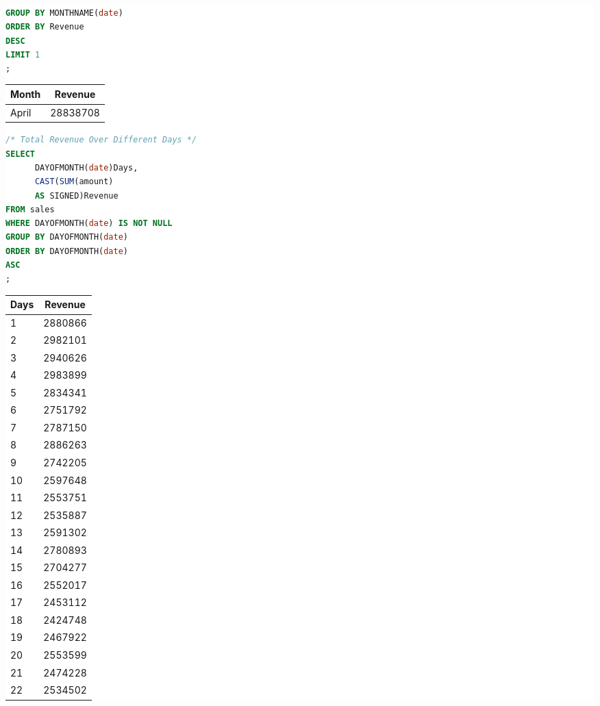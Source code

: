 ~~~ SQL
GROUP BY MONTHNAME(date)
ORDER BY Revenue 
DESC
LIMIT 1
;
~~~
| Month | Revenue  |
|-------|----------|
| April | 28838708 |

~~~ SQL
/* Total Revenue Over Different Days */ 
SELECT 
      DAYOFMONTH(date)Days,
      CAST(SUM(amount)
      AS SIGNED)Revenue 
FROM sales
WHERE DAYOFMONTH(date) IS NOT NULL
GROUP BY DAYOFMONTH(date)
ORDER BY DAYOFMONTH(date) 
ASC
;
~~~
| Days | Revenue |
|------|---------|
| 1    | 2880866 |
| 2    | 2982101 |
| 3    | 2940626 |
| 4    | 2983899 |
| 5    | 2834341 |
| 6    | 2751792 |
| 7    | 2787150 |
| 8    | 2886263 |
| 9    | 2742205 |
| 10   | 2597648 |
| 11   | 2553751 |
| 12   | 2535887 |
| 13   | 2591302 |
| 14   | 2780893 |
| 15   | 2704277 |
| 16   | 2552017 |
| 17   | 2453112 |
| 18   | 2424748 |
| 19   | 2467922 |
| 20   | 2553599 |
| 21   | 2474228 |
| 22   | 2534502 |